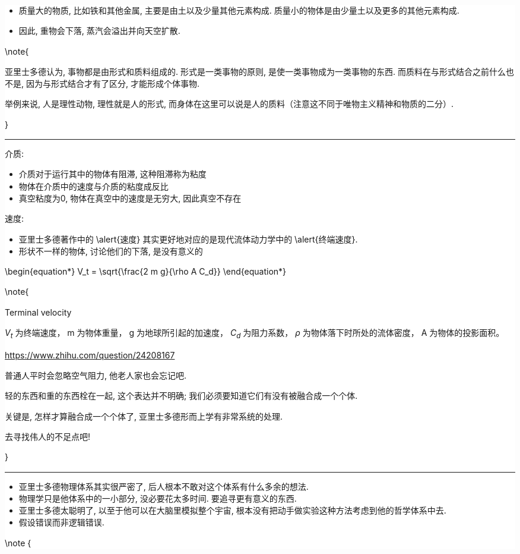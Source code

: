 * 质量大的物质, 比如铁和其他金属, 主要是由土以及少量其他元素构成. 质量小的物体是由少量土以及更多的其他元素构成.

* 因此, 重物会下落, 蒸汽会溢出并向天空扩散.

\note{

亚里士多德认为, 事物都是由形式和质料组成的. 形式是一类事物的原则, 是使一类事物成为一类事物的东西.
而质料在与形式结合之前什么也不是, 因为与形式结合才有了区分, 才能形成个体事物.

举例来说, 人是理性动物, 理性就是人的形式, 而身体在这里可以说是人的质料（注意这不同于唯物主义精神和物质的二分）.

}

---

介质:

* 介质对于运行其中的物体有阻滞, 这种阻滞称为粘度
* 物体在介质中的速度与介质的粘度成反比
* 真空粘度为0, 物体在真空中的速度是无穷大, 因此真空不存在

速度:

* 亚里士多德著作中的 \alert{速度} 其实更好地对应的是现代流体动力学中的 \alert{终端速度}.
* 形状不一样的物体, 讨论他们的下落, 是没有意义的

\begin{equation*}
    V_t = \sqrt{\frac{2 m g}{\rho A C_d}}
\end{equation*}

\note{

Terminal velocity

$V_{t}$ 为终端速度，
m 为物体重量，
g 为地球所引起的加速度，
$C_{d}$ 为阻力系数，
$\rho$ 为物体落下时所处的流体密度，
A 为物体的投影面积。

https://www.zhihu.com/question/24208167

普通人平时会忽略空气阻力, 他老人家也会忘记吧.

轻的东西和重的东西栓在一起, 这个表达并不明确; 我们必须要知道它们有没有被融合成一个个体.

关键是, 怎样才算融合成一个个体了, 亚里士多德形而上学有非常系统的处理.

去寻找伟人的不足点吧!

}

---

* 亚里士多德物理体系其实很严密了, 后人根本不敢对这个体系有什么多余的想法.
* 物理学只是他体系中的一小部分, 没必要花太多时间. 要追寻更有意义的东西.
* 亚里士多德太聪明了, 以至于他可以在大脑里模拟整个宇宙, 根本没有把动手做实验这种方法考虑到他的哲学体系中去.
* 假设错误而非逻辑错误.

\note {
